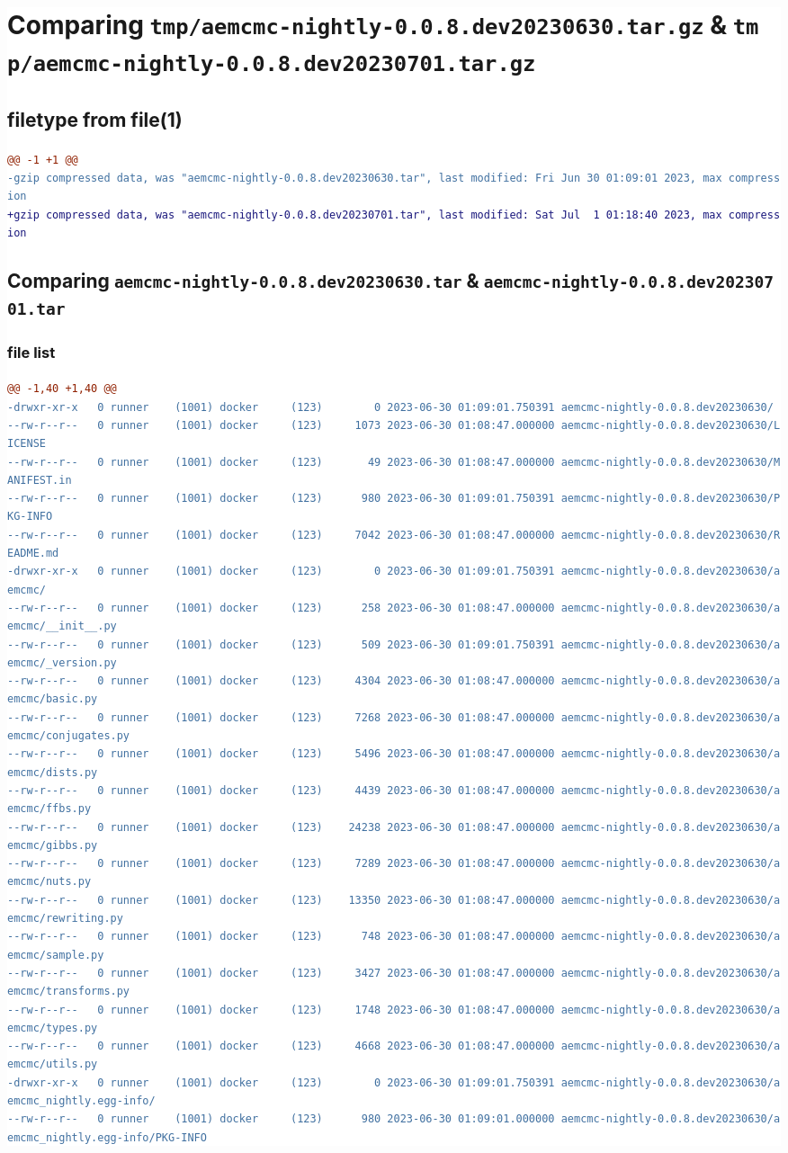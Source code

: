 # Comparing `tmp/aemcmc-nightly-0.0.8.dev20230630.tar.gz` & `tmp/aemcmc-nightly-0.0.8.dev20230701.tar.gz`

## filetype from file(1)

```diff
@@ -1 +1 @@
-gzip compressed data, was "aemcmc-nightly-0.0.8.dev20230630.tar", last modified: Fri Jun 30 01:09:01 2023, max compression
+gzip compressed data, was "aemcmc-nightly-0.0.8.dev20230701.tar", last modified: Sat Jul  1 01:18:40 2023, max compression
```

## Comparing `aemcmc-nightly-0.0.8.dev20230630.tar` & `aemcmc-nightly-0.0.8.dev20230701.tar`

### file list

```diff
@@ -1,40 +1,40 @@
-drwxr-xr-x   0 runner    (1001) docker     (123)        0 2023-06-30 01:09:01.750391 aemcmc-nightly-0.0.8.dev20230630/
--rw-r--r--   0 runner    (1001) docker     (123)     1073 2023-06-30 01:08:47.000000 aemcmc-nightly-0.0.8.dev20230630/LICENSE
--rw-r--r--   0 runner    (1001) docker     (123)       49 2023-06-30 01:08:47.000000 aemcmc-nightly-0.0.8.dev20230630/MANIFEST.in
--rw-r--r--   0 runner    (1001) docker     (123)      980 2023-06-30 01:09:01.750391 aemcmc-nightly-0.0.8.dev20230630/PKG-INFO
--rw-r--r--   0 runner    (1001) docker     (123)     7042 2023-06-30 01:08:47.000000 aemcmc-nightly-0.0.8.dev20230630/README.md
-drwxr-xr-x   0 runner    (1001) docker     (123)        0 2023-06-30 01:09:01.750391 aemcmc-nightly-0.0.8.dev20230630/aemcmc/
--rw-r--r--   0 runner    (1001) docker     (123)      258 2023-06-30 01:08:47.000000 aemcmc-nightly-0.0.8.dev20230630/aemcmc/__init__.py
--rw-r--r--   0 runner    (1001) docker     (123)      509 2023-06-30 01:09:01.750391 aemcmc-nightly-0.0.8.dev20230630/aemcmc/_version.py
--rw-r--r--   0 runner    (1001) docker     (123)     4304 2023-06-30 01:08:47.000000 aemcmc-nightly-0.0.8.dev20230630/aemcmc/basic.py
--rw-r--r--   0 runner    (1001) docker     (123)     7268 2023-06-30 01:08:47.000000 aemcmc-nightly-0.0.8.dev20230630/aemcmc/conjugates.py
--rw-r--r--   0 runner    (1001) docker     (123)     5496 2023-06-30 01:08:47.000000 aemcmc-nightly-0.0.8.dev20230630/aemcmc/dists.py
--rw-r--r--   0 runner    (1001) docker     (123)     4439 2023-06-30 01:08:47.000000 aemcmc-nightly-0.0.8.dev20230630/aemcmc/ffbs.py
--rw-r--r--   0 runner    (1001) docker     (123)    24238 2023-06-30 01:08:47.000000 aemcmc-nightly-0.0.8.dev20230630/aemcmc/gibbs.py
--rw-r--r--   0 runner    (1001) docker     (123)     7289 2023-06-30 01:08:47.000000 aemcmc-nightly-0.0.8.dev20230630/aemcmc/nuts.py
--rw-r--r--   0 runner    (1001) docker     (123)    13350 2023-06-30 01:08:47.000000 aemcmc-nightly-0.0.8.dev20230630/aemcmc/rewriting.py
--rw-r--r--   0 runner    (1001) docker     (123)      748 2023-06-30 01:08:47.000000 aemcmc-nightly-0.0.8.dev20230630/aemcmc/sample.py
--rw-r--r--   0 runner    (1001) docker     (123)     3427 2023-06-30 01:08:47.000000 aemcmc-nightly-0.0.8.dev20230630/aemcmc/transforms.py
--rw-r--r--   0 runner    (1001) docker     (123)     1748 2023-06-30 01:08:47.000000 aemcmc-nightly-0.0.8.dev20230630/aemcmc/types.py
--rw-r--r--   0 runner    (1001) docker     (123)     4668 2023-06-30 01:08:47.000000 aemcmc-nightly-0.0.8.dev20230630/aemcmc/utils.py
-drwxr-xr-x   0 runner    (1001) docker     (123)        0 2023-06-30 01:09:01.750391 aemcmc-nightly-0.0.8.dev20230630/aemcmc_nightly.egg-info/
--rw-r--r--   0 runner    (1001) docker     (123)      980 2023-06-30 01:09:01.000000 aemcmc-nightly-0.0.8.dev20230630/aemcmc_nightly.egg-info/PKG-INFO
```
